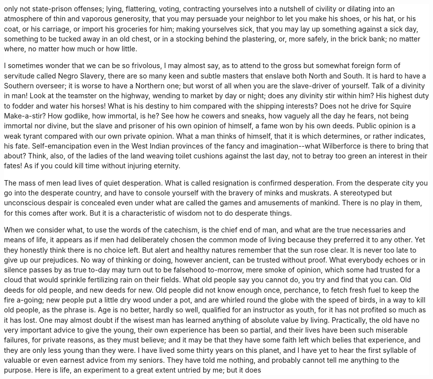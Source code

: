 only not state-prison offenses; lying, flattering, voting, contracting
yourselves into a nutshell of civility or dilating into an atmosphere of
thin and vaporous generosity, that you may persuade your neighbor to let
you make his shoes, or his hat, or his coat, or his carriage, or import
his groceries for him; making yourselves sick, that you may lay up
something against a sick day, something to be tucked away in an old
chest, or in a stocking behind the plastering, or, more safely, in the
brick bank; no matter where, no matter how much or how little.

I sometimes wonder that we can be so frivolous, I may almost say, as to
attend to the gross but somewhat foreign form of servitude called Negro
Slavery, there are so many keen and subtle masters that enslave both
North and South. It is hard to have a Southern overseer; it is worse to
have a Northern one; but worst of all when you are the slave-driver
of yourself. Talk of a divinity in man! Look at the teamster on the
highway, wending to market by day or night; does any divinity stir
within him? His highest duty to fodder and water his horses! What is his
destiny to him compared with the shipping interests? Does not he drive
for Squire Make-a-stir? How godlike, how immortal, is he? See how he
cowers and sneaks, how vaguely all the day he fears, not being immortal
nor divine, but the slave and prisoner of his own opinion of himself, a
fame won by his own deeds. Public opinion is a weak tyrant compared with
our own private opinion. What a man thinks of himself, that it is which
determines, or rather indicates, his fate. Self-emancipation even in the
West Indian provinces of the fancy and imagination--what Wilberforce
is there to bring that about? Think, also, of the ladies of the land
weaving toilet cushions against the last day, not to betray too green
an interest in their fates! As if you could kill time without injuring
eternity.

The mass of men lead lives of quiet desperation. What is called
resignation is confirmed desperation. From the desperate city you
go into the desperate country, and have to console yourself with the
bravery of minks and muskrats. A stereotyped but unconscious despair
is concealed even under what are called the games and amusements of
mankind. There is no play in them, for this comes after work. But it is
a characteristic of wisdom not to do desperate things.

When we consider what, to use the words of the catechism, is the chief
end of man, and what are the true necessaries and means of life, it
appears as if men had deliberately chosen the common mode of living
because they preferred it to any other. Yet they honestly think there is
no choice left. But alert and healthy natures remember that the sun
rose clear. It is never too late to give up our prejudices. No way of
thinking or doing, however ancient, can be trusted without proof. What
everybody echoes or in silence passes by as true to-day may turn out to
be falsehood to-morrow, mere smoke of opinion, which some had trusted
for a cloud that would sprinkle fertilizing rain on their fields. What
old people say you cannot do, you try and find that you can. Old deeds
for old people, and new deeds for new. Old people did not know enough
once, perchance, to fetch fresh fuel to keep the fire a-going; new
people put a little dry wood under a pot, and are whirled round the
globe with the speed of birds, in a way to kill old people, as the
phrase is. Age is no better, hardly so well, qualified for an instructor
as youth, for it has not profited so much as it has lost. One may
almost doubt if the wisest man has learned anything of absolute value by
living. Practically, the old have no very important advice to give the
young, their own experience has been so partial, and their lives have
been such miserable failures, for private reasons, as they must
believe; and it may be that they have some faith left which belies that
experience, and they are only less young than they were. I have lived
some thirty years on this planet, and I have yet to hear the first
syllable of valuable or even earnest advice from my seniors. They have
told me nothing, and probably cannot tell me anything to the purpose.
Here is life, an experiment to a great extent untried by me; but it does
